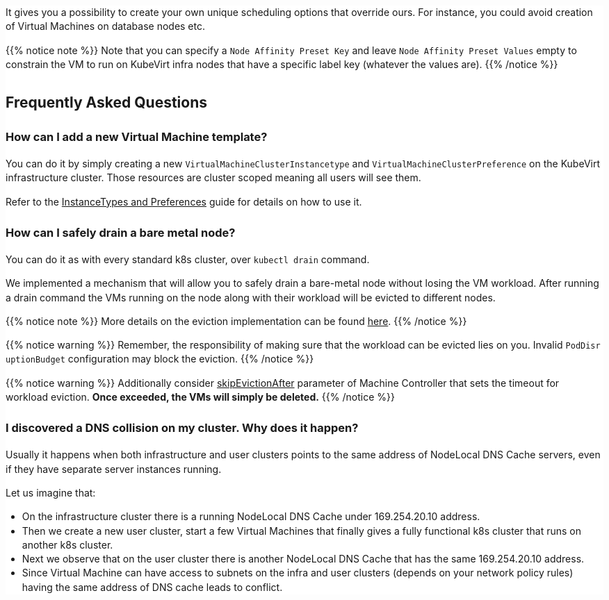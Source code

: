 It gives you a possibility to create your own unique scheduling options that override ours.
For instance, you could avoid creation of Virtual Machines on database nodes etc.

{{% notice note %}}
Note that you can specify a `Node Affinity Preset Key` and leave `Node Affinity Preset Values` empty to constrain the VM to run on KubeVirt infra nodes that have a specific label key (whatever the values are).
{{% /notice %}}

## Frequently Asked Questions

### How can I add a new Virtual Machine template?

You can do it by simply creating a new `VirtualMachineClusterInstancetype` and `VirtualMachineClusterPreference` on the KubeVirt infrastructure cluster.
Those resources are cluster scoped meaning all users will see them.

Refer to the [InstanceTypes and Preferences](https://kubevirt.io/user-guide/virtual_machines/instancetypes/#virtualmachineinstancetype) guide for details on how to use it.

### How can I safely drain a bare metal node?

You can do it as with every standard k8s cluster, over `kubectl drain` command.

We implemented a mechanism that will allow you to safely drain a bare-metal node without losing the VM workload.
After running a drain command the VMs running on the node along with their workload will be evicted to different nodes.

{{% notice note %}}
More details on the eviction implementation can be found [here](https://github.com/kubermatic/kubermatic/blob/main/docs/proposals/kubevirt-workload-eviction.md).
{{% /notice %}}

{{% notice warning %}}
Remember, the responsibility of making sure that the workload can be evicted lies on you.
Invalid `PodDisruptionBudget` configuration may block the eviction.
{{% /notice %}}

{{% notice warning %}}
Additionally consider [skipEvictionAfter](https://github.com/kubermatic/machine-controller/blob/main/cmd/machine-controller/main.go#L125-L126)
parameter of Machine Controller that sets the timeout for workload eviction.
**Once exceeded, the VMs will simply be deleted.**
{{% /notice %}}

### I discovered a DNS collision on my cluster. Why does it happen?

Usually it happens when both infrastructure and user clusters points to the same address of NodeLocal DNS Cache servers, even if they have separate server instances running.

Let us imagine that:
* On the infrastructure cluster there is a running NodeLocal DNS Cache under 169.254.20.10 address.
* Then we create a new user cluster, start a few Virtual Machines that finally gives a fully functional k8s cluster that runs on another k8s cluster.
* Next we observe that on the user cluster there is another NodeLocal DNS Cache that has the same 169.254.20.10 address.
* Since Virtual Machine can have access to subnets on the infra and user clusters (depends on your network policy rules) having the same address of DNS cache leads to conflict.
